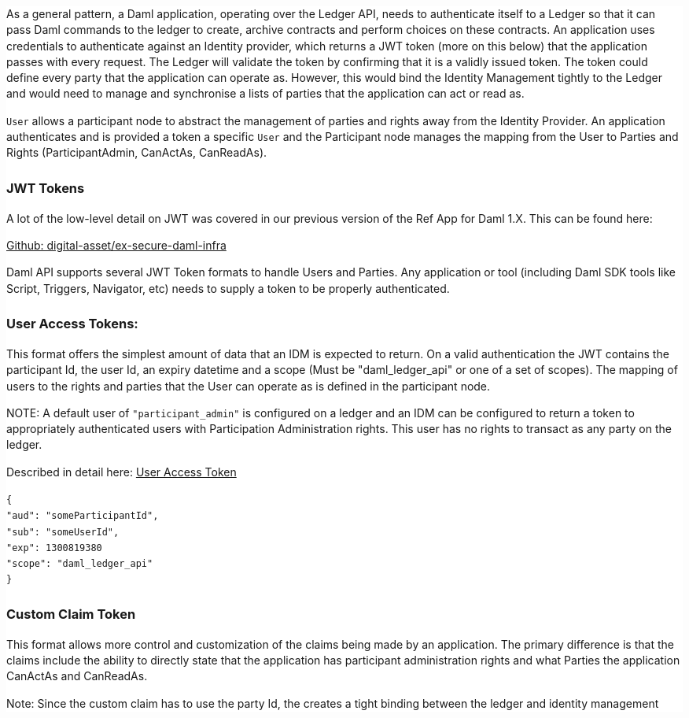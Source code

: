 As a general pattern, a Daml application, operating over the Ledger API, needs to authenticate itself to a Ledger so that it can pass Daml commands
to the ledger to create, archive contracts and perform choices on these contracts. An application uses credentials to 
authenticate against an Identity provider, which returns a JWT token (more on this below) that the application passes 
with every request. The Ledger will validate the token by confirming that it is a validly issued
token. The token could define every party that the application can operate as. However, this would bind the Identity 
Management tightly to the Ledger and would need to manage and synchronise a lists of parties that the application can 
act or read as.

```User``` allows a participant node to abstract the management of parties and rights away from the Identity Provider. An 
application authenticates and is provided a token a specific ```User``` and the Participant node manages the mapping from the User to 
Parties and Rights (ParticipantAdmin, CanActAs, CanReadAs).

### JWT Tokens

A lot of the low-level detail on JWT was covered in our previous version of the Ref App for Daml 1.X. This can be found here:

[Github: digital-asset/ex-secure-daml-infra](https://github.com/DACH-NY/ex-secure-daml-infra/blob/master/Documentation/CoreConcepts.md#authentication-tokens-jwts-jwks)

Daml API supports several JWT Token formats to handle Users and Parties. Any application or tool (including Daml SDK tools like Script, Triggers, Navigator, etc)
needs to supply a token to be properly authenticated. 

### User Access Tokens:

This format offers the simplest amount of data that an IDM is expected to return. On
a valid authentication the JWT contains the participant Id, the user Id, an expiry datetime
and a scope (Must be "daml_ledger_api" or one of a set of scopes). The mapping of users to
the rights and parties that the User can operate as is defined in the participant node.

NOTE: A default user of ```"participant_admin"``` is configured on a ledger and an IDM can be configured to return a token
to appropriately authenticated users with Participation Administration rights. This user has no rights to transact as any
party on the ledger.

Described in detail here: [User Access Token](https://docs.daml.com/app-dev/authorization.html#user-access-tokens)

```
{
"aud": "someParticipantId",
"sub": "someUserId",
"exp": 1300819380
"scope": "daml_ledger_api"
}
```

### Custom Claim Token

This format allows more control and customization of the claims being made by an application. The primary difference is
that the claims include the ability to directly state that the application has participant administration rights
and what Parties the application CanActAs and CanReadAs.

Note: Since the custom claim has to use the party Id, the creates a tight binding between the ledger and identity management
```